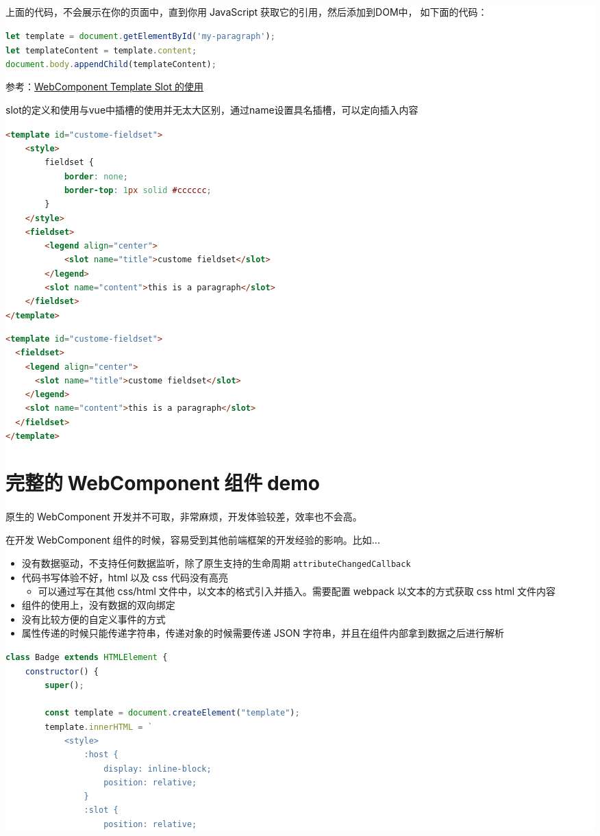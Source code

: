 上面的代码，不会展示在你的页面中，直到你用 JavaScript 获取它的引用，然后添加到DOM中， 如下面的代码：

```javascript
let template = document.getElementById('my-paragraph');
let templateContent = template.content;
document.body.appendChild(templateContent);
```

参考：[WebComponent Template Slot 的使用](https://blog.csdn.net/m0_37566424/article/details/90738645)

slot的定义和使用与vue中插槽的使用并无太大区别，通过name设置具名插槽，可以定向插入内容

```html
<template id="custome-fieldset">
    <style>
        fieldset {
            border: none;
            border-top: 1px solid #cccccc;
        }
    </style>
    <fieldset>
        <legend align="center">
            <slot name="title">custome fieldset</slot>
        </legend>
        <slot name="content">this is a paragraph</slot>
    </fieldset>
</template>

```

```html
<template id="custome-fieldset">
  <fieldset>
    <legend align="center">
      <slot name="title">custome fieldset</slot>
    </legend>
    <slot name="content">this is a paragraph</slot>
  </fieldset>
</template>
```

# 完整的 WebComponent 组件 demo

原生的 WebComponent 开发并不可取，非常麻烦，开发体验较差，效率也不会高。

在开发 WebComponent 组件的时候，容易受到其他前端框架的开发经验的影响。比如...
- 没有数据驱动，不支持任何数据监听，除了原生支持的生命周期 `attributeChangedCallback`
- 代码书写体验不好，html 以及 css 代码没有高亮
  - 可以通过写在其他 css/html 文件中，以文本的格式引入并插入。需要配置 webpack 以文本的方式获取 css html 文件内容
- 组件的使用上，没有数据的双向绑定
- 没有比较方便的自定义事件的方式
- 属性传递的时候只能传递字符串，传递对象的时候需要传递 JSON 字符串，并且在组件内部拿到数据之后进行解析

```javascript
class Badge extends HTMLElement {
    constructor() {
        super();

        const template = document.createElement("template");
        template.innerHTML = `
            <style>
                :host {
                    display: inline-block;
                    position: relative;
                }
                :slot {
                    position: relative;
```